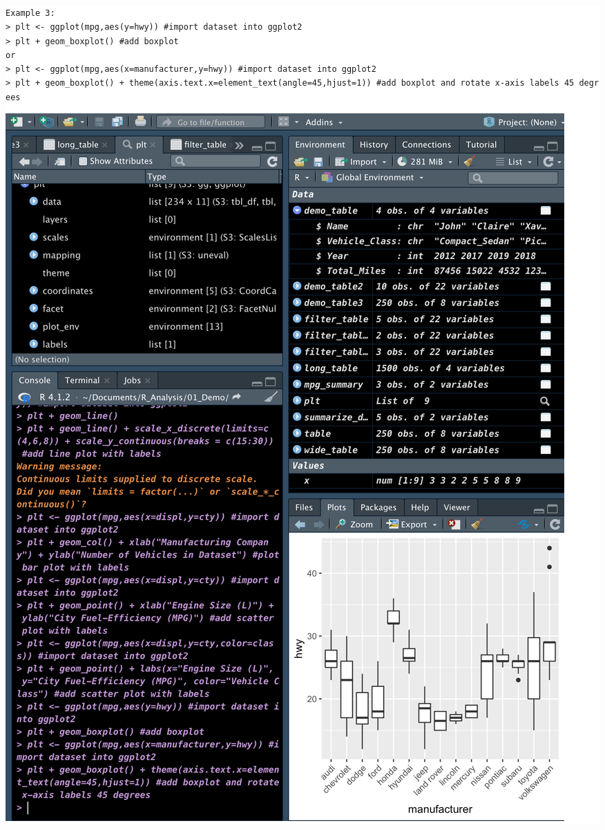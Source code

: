 ```
Example 3:
> plt <- ggplot(mpg,aes(y=hwy)) #import dataset into ggplot2
> plt + geom_boxplot() #add boxplot
or
> plt <- ggplot(mpg,aes(x=manufacturer,y=hwy)) #import dataset into ggplot2
> plt + geom_boxplot() + theme(axis.text.x=element_text(angle=45,hjust=1)) #add boxplot and rotate x-axis labels 45 degrees
```
![plot_boxplot](resources/plot_boxplot.png)
